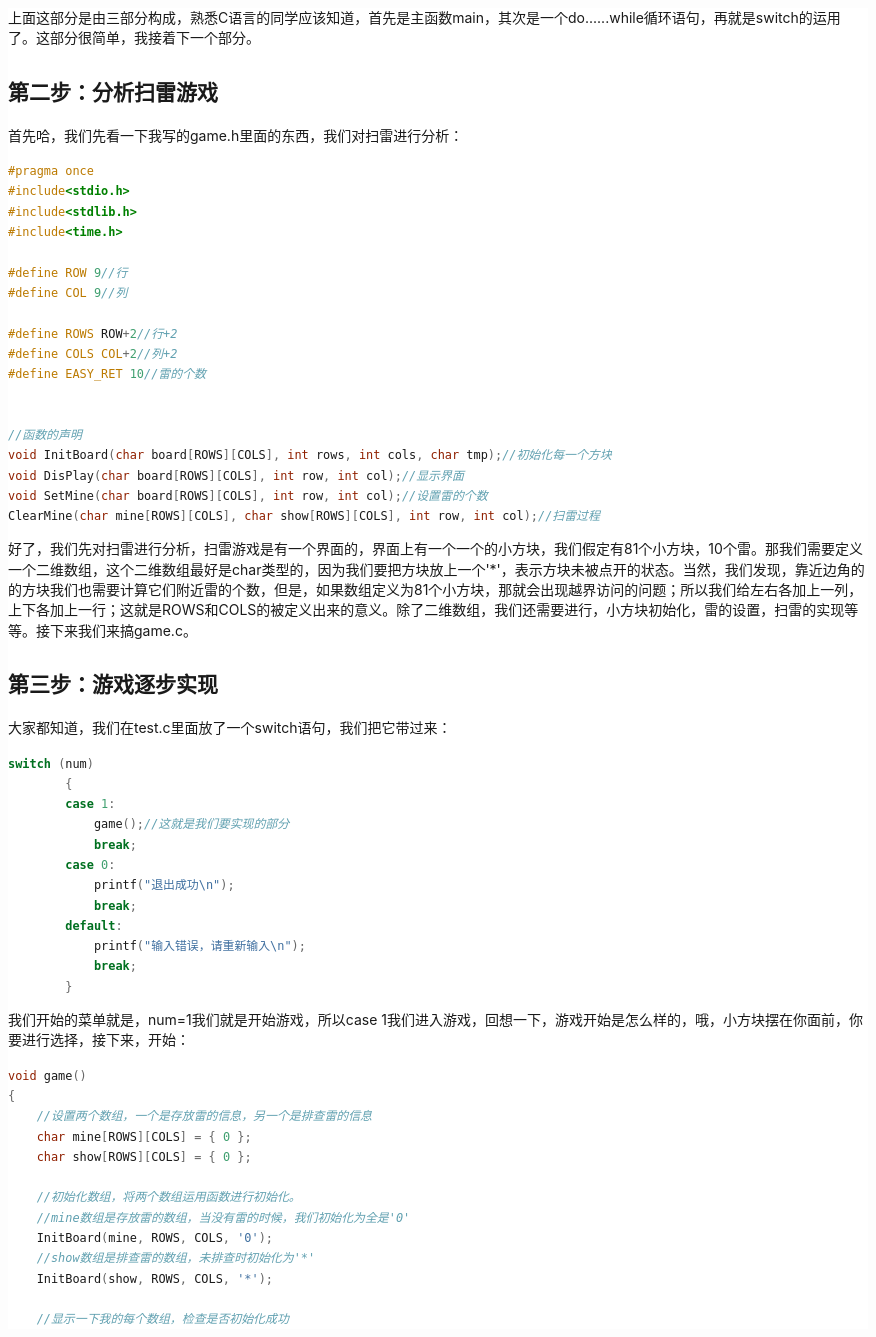 上面这部分是由三部分构成，熟悉C语言的同学应该知道，首先是主函数main，其次是一个do......while循环语句，再就是switch的运用了。这部分很简单，我接着下一个部分。

## 第二步：分析扫雷游戏

首先哈，我们先看一下我写的game.h里面的东西，我们对扫雷进行分析：

```C
#pragma once
#include<stdio.h>
#include<stdlib.h>
#include<time.h>

#define ROW 9//行
#define COL 9//列

#define ROWS ROW+2//行+2
#define COLS COL+2//列+2
#define EASY_RET 10//雷的个数


//函数的声明
void InitBoard(char board[ROWS][COLS], int rows, int cols, char tmp);//初始化每一个方块
void DisPlay(char board[ROWS][COLS], int row, int col);//显示界面
void SetMine(char board[ROWS][COLS], int row, int col);//设置雷的个数
ClearMine(char mine[ROWS][COLS], char show[ROWS][COLS], int row, int col);//扫雷过程
```

好了，我们先对扫雷进行分析，扫雷游戏是有一个界面的，界面上有一个一个的小方块，我们假定有81个小方块，10个雷。那我们需要定义一个二维数组，这个二维数组最好是char类型的，因为我们要把方块放上一个'*'，表示方块未被点开的状态。当然，我们发现，靠近边角的的方块我们也需要计算它们附近雷的个数，但是，如果数组定义为81个小方块，那就会出现越界访问的问题；所以我们给左右各加上一列，上下各加上一行；这就是ROWS和COLS的被定义出来的意义。除了二维数组，我们还需要进行，小方块初始化，雷的设置，扫雷的实现等等。接下来我们来搞game.c。

## 第三步：游戏逐步实现

大家都知道，我们在test.c里面放了一个switch语句，我们把它带过来：

```c
switch (num)
		{
		case 1:
			game();//这就是我们要实现的部分
			break;
		case 0:
			printf("退出成功\n");
			break;
		default:
			printf("输入错误，请重新输入\n");
			break;
		}
```

我们开始的菜单就是，num=1我们就是开始游戏，所以case 1我们进入游戏，回想一下，游戏开始是怎么样的，哦，小方块摆在你面前，你要进行选择，接下来，开始：

```c
void game()
{
	//设置两个数组，一个是存放雷的信息，另一个是排查雷的信息
	char mine[ROWS][COLS] = { 0 };
	char show[ROWS][COLS] = { 0 };
    
	//初始化数组，将两个数组运用函数进行初始化。
	//mine数组是存放雷的数组，当没有雷的时候，我们初始化为全是'0'
	InitBoard(mine, ROWS, COLS, '0');
	//show数组是排查雷的数组，未排查时初始化为'*'
	InitBoard(show, ROWS, COLS, '*');
    
    //显示一下我的每个数组，检查是否初始化成功
```